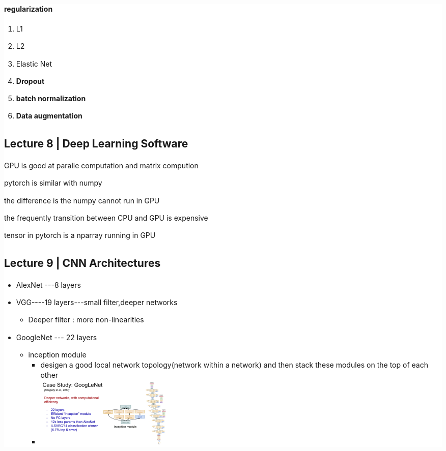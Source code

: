 

#### regularization

1. L1

2. L2

3. Elastic Net

4. **Dropout**

5. **batch normalization**

6. **Data augmentation**





## Lecture 8 | Deep Learning Software

GPU is good at paralle computation  and matrix compution 



pytorch is similar with numpy 

the difference is the numpy cannot run in GPU

the frequently transition between CPU and GPU is expensive 



tensor in pytorch is a nparray running in GPU



## Lecture 9 | CNN Architectures 

* AlexNet ---8 layers

* VGG----19 layers---small filter,deeper networks
  * Deeper filter : more non-linearities

* GoogleNet --- 22 layers
  * inception module
    * desigen a good local network topology(network within a network) and then stack these modules on the top of each other
    * <img src="./stanford_cv_image/image-20220406184659932.png" alt="image-20220406184659932" style="zoom:25%;" />
